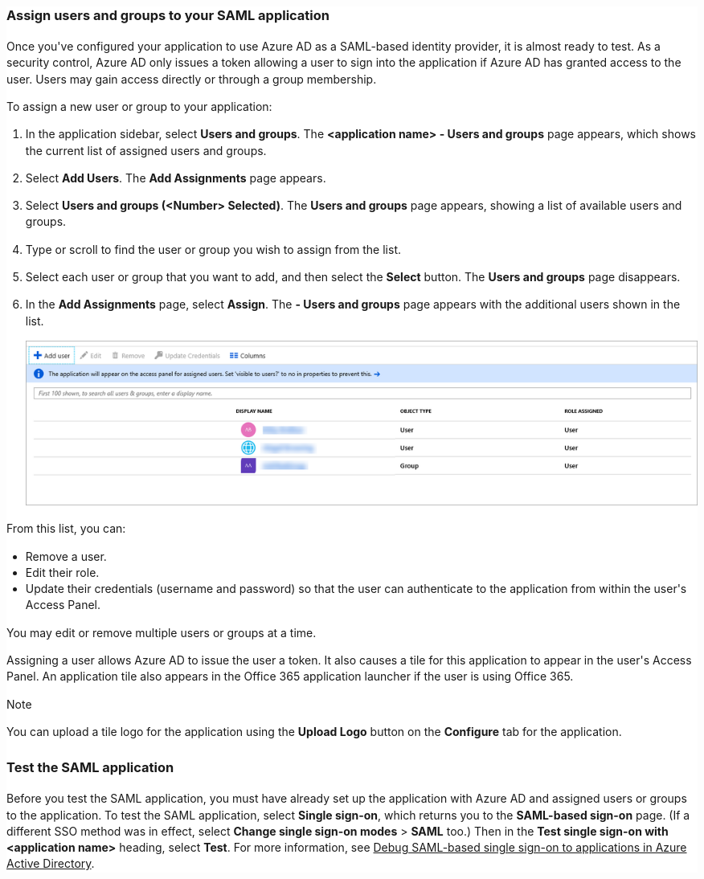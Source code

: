 ### Assign users and groups to your SAML application

Once you've configured your application to use Azure AD as a SAML-based identity provider, it is almost ready to test. As a security control, Azure AD only issues a token allowing a user to sign into the application if Azure AD has granted access to the user. Users may gain access directly or through a group membership.

To assign a new user or group to your application:

1. In the application sidebar, select **Users and groups**. The **\<application name> - Users and groups** page appears, which shows the current list of assigned users and groups.
2. Select **Add Users**. The **Add Assignments** page appears.
3. Select **Users and groups (\<Number> Selected)**. The **Users and groups** page appears, showing a list of available users and groups.
4. Type or scroll to find the user or group you wish to assign from the list.
5. Select each user or group that you want to add, and then select the **Select** button. The **Users and groups** page disappears.
6. In the **Add Assignments** page, select **Assign**. The **<application name> - Users and groups** page appears with the additional users shown in the list.

   ![Application users and groups](./media/configure-single-sign-on-non-gallery-applications/application-users-and-groups.png)

From this list, you can:

- Remove a user.
- Edit their role.
- Update their credentials (username and password) so that the user can authenticate to the application from within the user's Access Panel.

You may edit or remove multiple users or groups at a time.

Assigning a user allows Azure AD to issue the user a token. It also causes a tile for this application to appear in the user's Access Panel. An application tile also appears in the Office 365 application launcher if the user is using Office 365.

> [!NOTE]
> You can upload a tile logo for the application using the **Upload Logo** button on the **Configure** tab for the application.

### Test the SAML application

Before you test the SAML application, you must have already set up the application with Azure AD and assigned users or groups to the application. To test the SAML application, select **Single sign-on**, which returns you to the **SAML-based sign-on** page. (If a different SSO method was in effect, select **Change single sign-on modes** > **SAML** too.) Then in the **Test single sign-on with \<application name>** heading, select **Test**. For more information, see [Debug SAML-based single sign-on to applications in Azure Active Directory](../develop/howto-v1-debug-saml-sso-issues.md).
